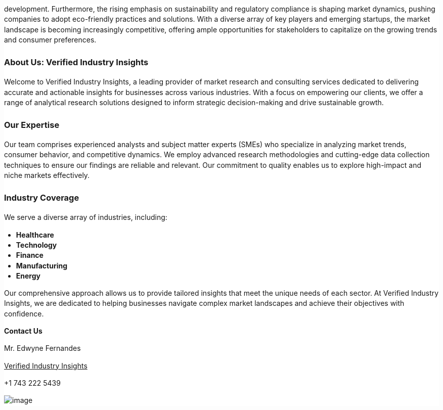 development. Furthermore, the rising emphasis on sustainability and regulatory compliance is shaping market dynamics, pushing companies to adopt eco-friendly practices and solutions. With a diverse array of key players and emerging startups, the market landscape is becoming increasingly competitive, offering ample opportunities for stakeholders to capitalize on the growing trends and consumer preferences.</p><h3>About Us: Verified Industry Insights</h3><p>Welcome to Verified Industry Insights, a leading provider of market research and consulting services dedicated to delivering accurate and actionable insights for businesses across various industries. With a focus on empowering our clients, we offer a range of analytical research solutions designed to inform strategic decision-making and drive sustainable growth.</p><h3>Our Expertise</h3><p>Our team comprises experienced analysts and subject matter experts (SMEs) who specialize in analyzing market trends, consumer behavior, and competitive dynamics. We employ advanced research methodologies and cutting-edge data collection techniques to ensure our findings are reliable and relevant. Our commitment to quality enables us to explore high-impact and niche markets effectively.</p><h3>Industry Coverage</h3><p>We serve a diverse array of industries, including:</p><ul><li><strong>Healthcare</strong></li><li><strong>Technology</strong></li><li><strong>Finance</strong></li><li><strong>Manufacturing</strong></li><li><strong>Energy</strong></li></ul><p>Our comprehensive approach allows us to provide tailored insights that meet the unique needs of each sector. At Verified Industry Insights, we are dedicated to helping businesses navigate complex market landscapes and achieve their objectives with confidence.</p><p><strong>Contact Us</strong></p><p>Mr. Edwyne Fernandes</p><p><a href="https://www.verifiedindustryinsights.com/">Verified Industry Insights</a></p><p>+1 743 222 5439</p>
![image](https://github.com/user-attachments/assets/0dcff683-cdb5-4893-9657-f838ef575f80)
